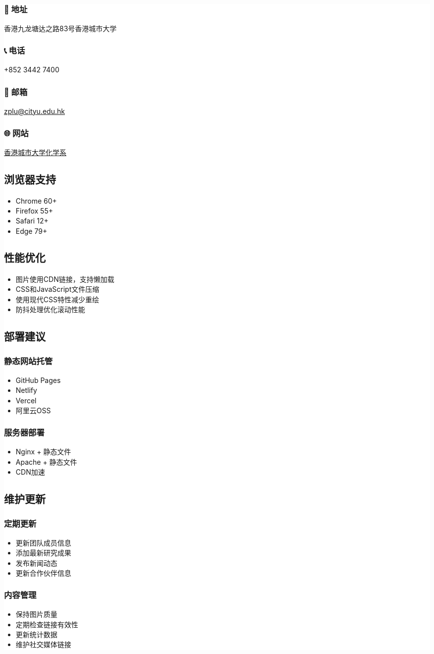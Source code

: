 ### 📍 地址
香港九龙塘达之路83号香港城市大学

### 📞 电话
+852 3442 7400

### 📧 邮箱
zplu@cityu.edu.hk

### 🌐 网站
[香港城市大学化学系](https://www.cityu.edu.hk/chem)

## 浏览器支持

- Chrome 60+
- Firefox 55+
- Safari 12+
- Edge 79+

## 性能优化

- 图片使用CDN链接，支持懒加载
- CSS和JavaScript文件压缩
- 使用现代CSS特性减少重绘
- 防抖处理优化滚动性能

## 部署建议

### 静态网站托管
- GitHub Pages
- Netlify
- Vercel
- 阿里云OSS

### 服务器部署
- Nginx + 静态文件
- Apache + 静态文件
- CDN加速

## 维护更新

### 定期更新
- 更新团队成员信息
- 添加最新研究成果
- 发布新闻动态
- 更新合作伙伴信息

### 内容管理
- 保持图片质量
- 定期检查链接有效性
- 更新统计数据
- 维护社交媒体链接
